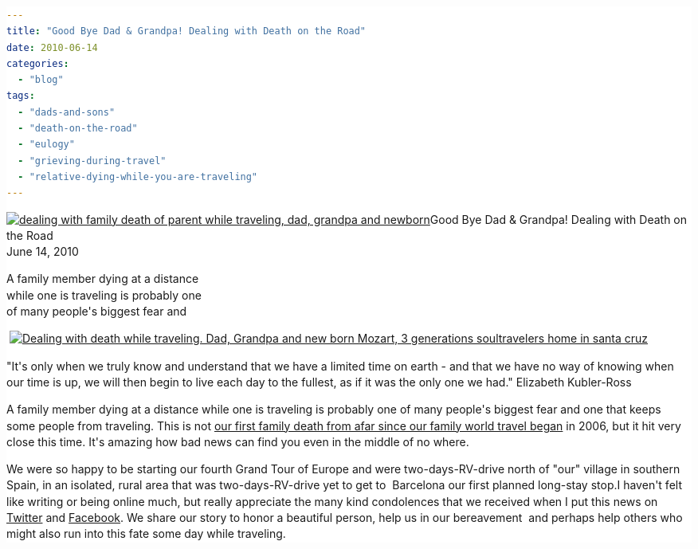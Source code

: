 ```yaml
---
title: "Good Bye Dad & Grandpa! Dealing with Death on the Road"
date: 2010-06-14
categories: 
  - "blog"
tags: 
  - "dads-and-sons"
  - "death-on-the-road"
  - "eulogy"
  - "grieving-during-travel"
  - "relative-dying-while-you-are-traveling"
---
```


  

[](https://pub-ac94b3f306b24c0dba4238943c97f2e1.r2.dev/6a00e5502a95078833013483f4f6b2970c.jpg)

 [![dealing with family death of parent while traveling, dad, grandpa and newborn](https://pub-ac94b3f306b24c0dba4238943c97f2e1.r2.dev/6a00e5502a95078833013483f4f6b2970c.jpg "dealing with family death of parent while traveling, dad, grandpa and newborn")](https://pub-ac94b3f306b24c0dba4238943c97f2e1.r2.dev/6a00e5502a95078833013483f4f6b2970c.jpg)Good Bye Dad & Grandpa! Dealing with Death on the Road  
June 14, 2010

A family member dying at a distance  
while one is traveling is probably one  
of many people's biggest fear and 



 [![Dealing with death while traveling. Dad, Grandpa and new born Mozart, 3 generations soultravelers home in santa cruz](https://pub-ac94b3f306b24c0dba4238943c97f2e1.r2.dev/6a00e5502a950788330133f0ca5866970b.jpg "Dealing with death while traveling. Dad, Grandpa and new born Mozart, 3 generations soultravelers home in santa cruz")](https://pub-ac94b3f306b24c0dba4238943c97f2e1.r2.dev/6a00e5502a950788330133f0ca5866970b.jpg)

"It's only when we truly know and understand that we have a limited time on earth - and that we have no way of knowing when our time is up, we will then begin to live each day to the fullest, as if it was the only one we had." Elizabeth Kubler-Ross

A family member dying at a distance while one is traveling is probably one of many people's biggest fear and one that keeps some people from traveling. This is not [our first family death from afar since our family world travel began](http://soultravelers3new.local/2006/10/good-bye-uncle.html#more) in 2006, but it hit very close this time. It's amazing how bad news can find you even in the middle of no where.

We were so happy to be starting our fourth Grand Tour of Europe and were two-days-RV-drive north of "our" village in southern Spain, in an isolated, rural area that was two-days-RV-drive yet to get to  Barcelona our first planned long-stay stop.I haven't felt like writing or being online much, but really appreciate the many kind condolences that we received when I put this news on [Twitter](http://twitter.com/soultravelers3) and [Facebook](http://www.facebook.com/group.php?gid=23138026952#%21/pages/Soultravelers3com-Around-the-World-Family-Travel-Education-Adventure/185105005187?ref=ts). We share our story to honor a beautiful person, help us in our bereavement  and perhaps help others who might also run into this fate some day while traveling.
